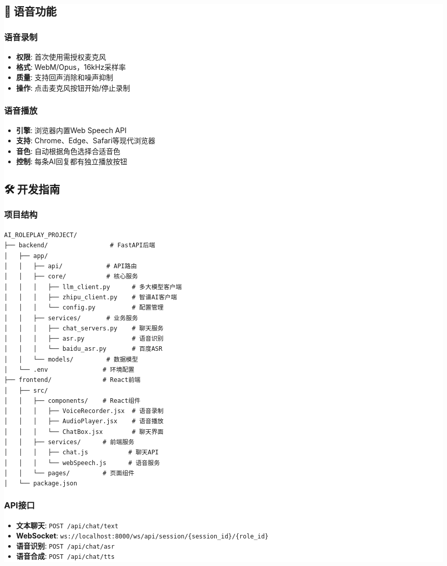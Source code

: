 ## 🎤 语音功能

### 语音录制
- **权限**: 首次使用需授权麦克风
- **格式**: WebM/Opus，16kHz采样率
- **质量**: 支持回声消除和噪声抑制
- **操作**: 点击麦克风按钮开始/停止录制

### 语音播放
- **引擎**: 浏览器内置Web Speech API
- **支持**: Chrome、Edge、Safari等现代浏览器
- **音色**: 自动根据角色选择合适音色
- **控制**: 每条AI回复都有独立播放按钮

## 🛠️ 开发指南

### 项目结构
```
AI_ROLEPLAY_PROJECT/
├── backend/                 # FastAPI后端
│   ├── app/
│   │   ├── api/            # API路由
│   │   ├── core/           # 核心服务
│   │   │   ├── llm_client.py      # 多大模型客户端
│   │   │   ├── zhipu_client.py    # 智谱AI客户端
│   │   │   └── config.py          # 配置管理
│   │   ├── services/       # 业务服务
│   │   │   ├── chat_servers.py    # 聊天服务
│   │   │   ├── asr.py             # 语音识别
│   │   │   └── baidu_asr.py       # 百度ASR
│   │   └── models/         # 数据模型
│   └── .env               # 环境配置
├── frontend/              # React前端
│   ├── src/
│   │   ├── components/    # React组件
│   │   │   ├── VoiceRecorder.jsx  # 语音录制
│   │   │   ├── AudioPlayer.jsx    # 语音播放
│   │   │   └── ChatBox.jsx        # 聊天界面
│   │   ├── services/      # 前端服务
│   │   │   ├── chat.js           # 聊天API
│   │   │   └── webSpeech.js      # 语音服务
│   │   └── pages/         # 页面组件
│   └── package.json
```

### API接口
- **文本聊天**: `POST /api/chat/text`
- **WebSocket**: `ws://localhost:8000/ws/api/session/{session_id}/{role_id}`
- **语音识别**: `POST /api/chat/asr`
- **语音合成**: `POST /api/chat/tts`
